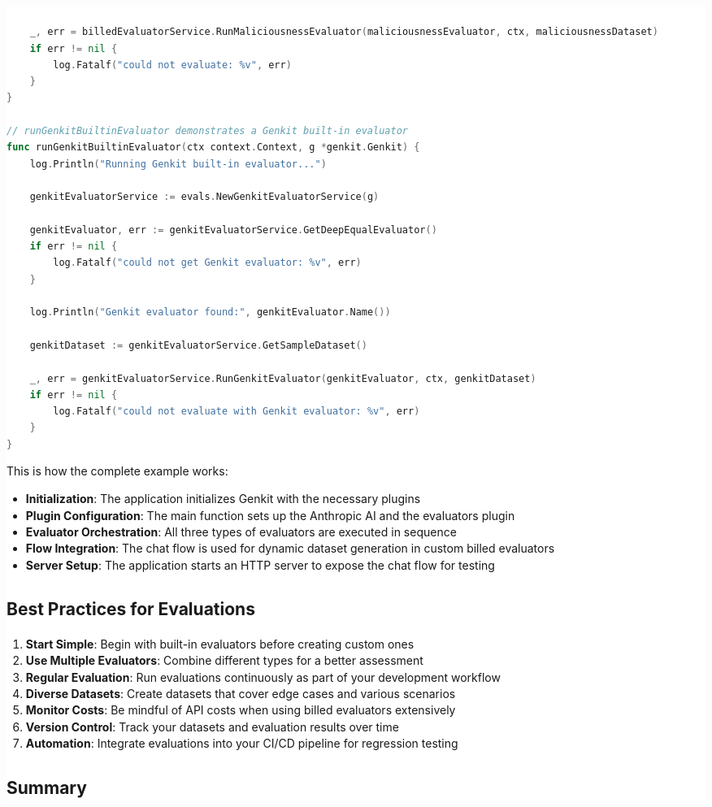 ```go

    _, err = billedEvaluatorService.RunMaliciousnessEvaluator(maliciousnessEvaluator, ctx, maliciousnessDataset)
    if err != nil {
        log.Fatalf("could not evaluate: %v", err)
    }
}

// runGenkitBuiltinEvaluator demonstrates a Genkit built-in evaluator
func runGenkitBuiltinEvaluator(ctx context.Context, g *genkit.Genkit) {
    log.Println("Running Genkit built-in evaluator...")

    genkitEvaluatorService := evals.NewGenkitEvaluatorService(g)

    genkitEvaluator, err := genkitEvaluatorService.GetDeepEqualEvaluator()
    if err != nil {
        log.Fatalf("could not get Genkit evaluator: %v", err)
    }

    log.Println("Genkit evaluator found:", genkitEvaluator.Name())

    genkitDataset := genkitEvaluatorService.GetSampleDataset()

    _, err = genkitEvaluatorService.RunGenkitEvaluator(genkitEvaluator, ctx, genkitDataset)
    if err != nil {
        log.Fatalf("could not evaluate with Genkit evaluator: %v", err)
    }
}
```

This is how the complete example works:

- **Initialization**: The application initializes Genkit with the necessary plugins
- **Plugin Configuration**: The main function sets up the Anthropic AI and the evaluators plugin
- **Evaluator Orchestration**: All three types of evaluators are executed in sequence
- **Flow Integration**: The chat flow is used for dynamic dataset generation in custom billed evaluators
- **Server Setup**: The application starts an HTTP server to expose the chat flow for testing

## Best Practices for Evaluations

1. **Start Simple**: Begin with built-in evaluators before creating custom ones
2. **Use Multiple Evaluators**: Combine different types for a better assessment
3. **Regular Evaluation**: Run evaluations continuously as part of your development workflow
4. **Diverse Datasets**: Create datasets that cover edge cases and various scenarios
5. **Monitor Costs**: Be mindful of API costs when using billed evaluators extensively
6. **Version Control**: Track your datasets and evaluation results over time
7. **Automation**: Integrate evaluations into your CI/CD pipeline for regression testing

## Summary

